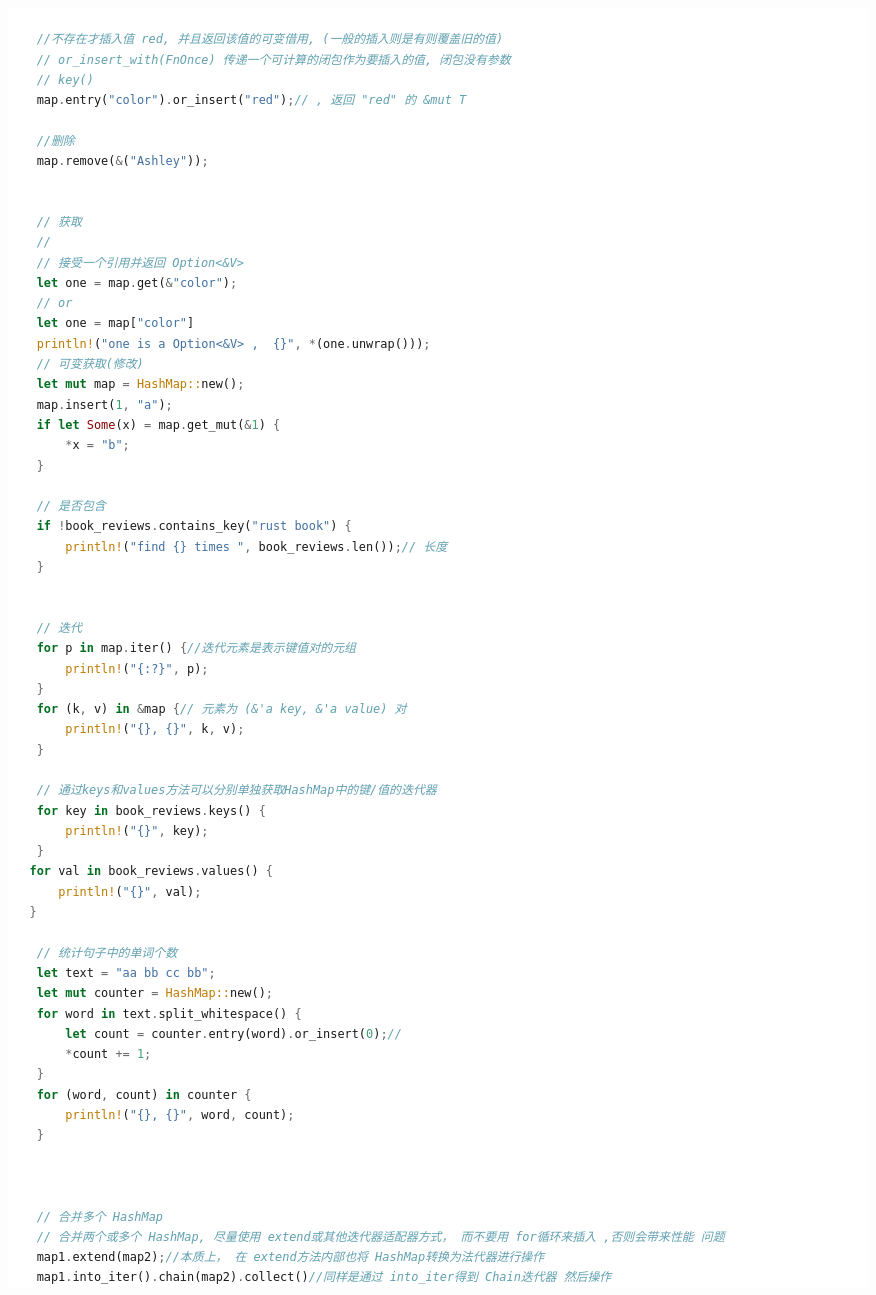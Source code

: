 ```rust

    //不存在才插入值 red, 并且返回该值的可变借用, (一般的插入则是有则覆盖旧的值)
    // or_insert_with(FnOnce) 传递一个可计算的闭包作为要插入的值, 闭包没有参数
    // key()
    map.entry("color").or_insert("red");// , 返回 "red" 的 &mut T 

    //删除
    map.remove(&("Ashley")); 


    // 获取
    //
    // 接受一个引用并返回 Option<&V>
    let one = map.get(&"color");
    // or
    let one = map["color"]
    println!("one is a Option<&V> ,  {}", *(one.unwrap()));
    // 可变获取(修改) 
    let mut map = HashMap::new();
    map.insert(1, "a");
    if let Some(x) = map.get_mut(&1) {
        *x = "b";
    }

    // 是否包含
    if !book_reviews.contains_key("rust book") {
        println!("find {} times ", book_reviews.len());// 长度
    }
    

    // 迭代
    for p in map.iter() {//迭代元素是表示键值对的元组
        println!("{:?}", p);
    }
    for (k, v) in &map {// 元素为 (&'a key, &'a value) 对
        println!("{}, {}", k, v);
    }

    // 通过keys和values方法可以分别单独获取HashMap中的键/值的迭代器
    for key in book_reviews.keys() {
        println!("{}", key);
    }
   for val in book_reviews.values() {
       println!("{}", val);
   }

    // 统计句子中的单词个数
    let text = "aa bb cc bb";
    let mut counter = HashMap::new();
    for word in text.split_whitespace() {
        let count = counter.entry(word).or_insert(0);// 
        *count += 1;
    }
    for (word, count) in counter {
        println!("{}, {}", word, count);
    }



    // 合并多个 HashMap
    // 合并两个或多个 HashMap, 尽量使用 extend或其他迭代器适配器方式， 而不要用 for循环来插入 ,否则会带来性能 问题
    map1.extend(map2);//本质上， 在 extend方法内部也将 HashMap转换为法代器进行操作
    map1.into_iter().chain(map2).collect()//同样是通过 into_iter得到 Chain迭代器 然后操作
```